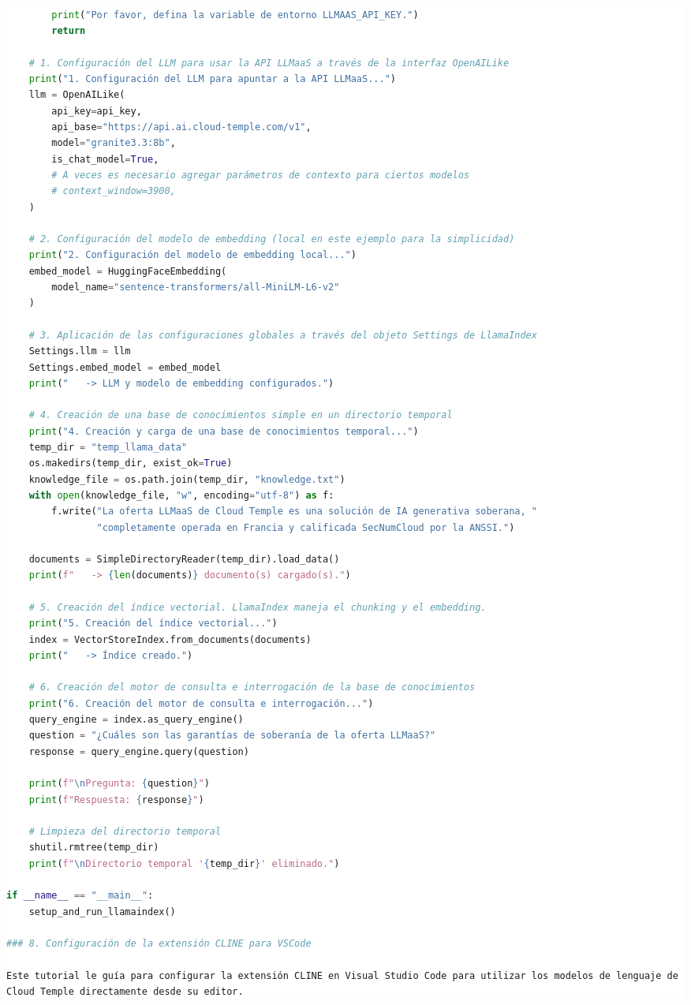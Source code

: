 ```python
        print("Por favor, defina la variable de entorno LLMAAS_API_KEY.")
        return

    # 1. Configuración del LLM para usar la API LLMaaS a través de la interfaz OpenAILike
    print("1. Configuración del LLM para apuntar a la API LLMaaS...")
    llm = OpenAILike(
        api_key=api_key,
        api_base="https://api.ai.cloud-temple.com/v1",
        model="granite3.3:8b",
        is_chat_model=True,
        # A veces es necesario agregar parámetros de contexto para ciertos modelos
        # context_window=3900, 
    )

    # 2. Configuración del modelo de embedding (local en este ejemplo para la simplicidad)
    print("2. Configuración del modelo de embedding local...")
    embed_model = HuggingFaceEmbedding(
        model_name="sentence-transformers/all-MiniLM-L6-v2"
    )

    # 3. Aplicación de las configuraciones globales a través del objeto Settings de LlamaIndex
    Settings.llm = llm
    Settings.embed_model = embed_model
    print("   -> LLM y modelo de embedding configurados.")

    # 4. Creación de una base de conocimientos simple en un directorio temporal
    print("4. Creación y carga de una base de conocimientos temporal...")
    temp_dir = "temp_llama_data"
    os.makedirs(temp_dir, exist_ok=True)
    knowledge_file = os.path.join(temp_dir, "knowledge.txt")
    with open(knowledge_file, "w", encoding="utf-8") as f:
        f.write("La oferta LLMaaS de Cloud Temple es una solución de IA generativa soberana, "
                "completamente operada en Francia y calificada SecNumCloud por la ANSSI.")
    
    documents = SimpleDirectoryReader(temp_dir).load_data()
    print(f"   -> {len(documents)} documento(s) cargado(s).")

    # 5. Creación del índice vectorial. LlamaIndex maneja el chunking y el embedding.
    print("5. Creación del índice vectorial...")
    index = VectorStoreIndex.from_documents(documents)
    print("   -> Índice creado.")

    # 6. Creación del motor de consulta e interrogación de la base de conocimientos
    print("6. Creación del motor de consulta e interrogación...")
    query_engine = index.as_query_engine()
    question = "¿Cuáles son las garantías de soberanía de la oferta LLMaaS?"
    response = query_engine.query(question)
    
    print(f"\nPregunta: {question}")
    print(f"Respuesta: {response}")

    # Limpieza del directorio temporal
    shutil.rmtree(temp_dir)
    print(f"\nDirectorio temporal '{temp_dir}' eliminado.")

if __name__ == "__main__":
    setup_and_run_llamaindex()

### 8. Configuración de la extensión CLINE para VSCode

Este tutorial le guía para configurar la extensión CLINE en Visual Studio Code para utilizar los modelos de lenguaje de Cloud Temple directamente desde su editor.

```